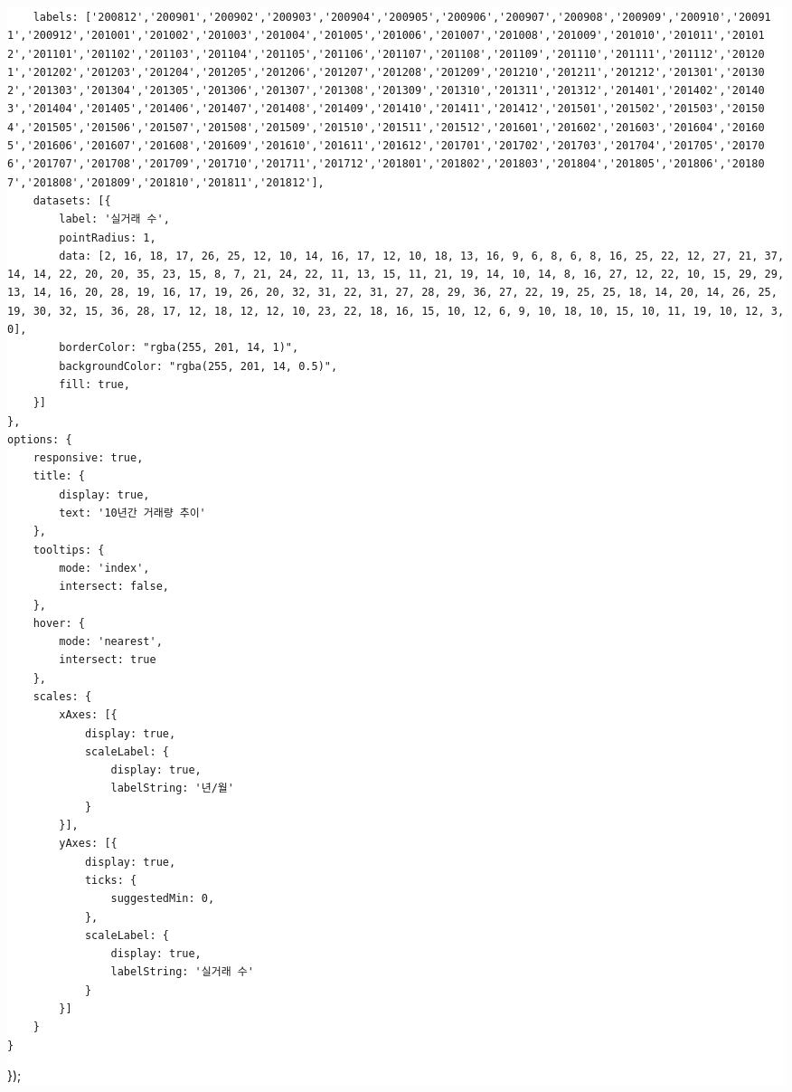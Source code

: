         labels: ['200812','200901','200902','200903','200904','200905','200906','200907','200908','200909','200910','200911','200912','201001','201002','201003','201004','201005','201006','201007','201008','201009','201010','201011','201012','201101','201102','201103','201104','201105','201106','201107','201108','201109','201110','201111','201112','201201','201202','201203','201204','201205','201206','201207','201208','201209','201210','201211','201212','201301','201302','201303','201304','201305','201306','201307','201308','201309','201310','201311','201312','201401','201402','201403','201404','201405','201406','201407','201408','201409','201410','201411','201412','201501','201502','201503','201504','201505','201506','201507','201508','201509','201510','201511','201512','201601','201602','201603','201604','201605','201606','201607','201608','201609','201610','201611','201612','201701','201702','201703','201704','201705','201706','201707','201708','201709','201710','201711','201712','201801','201802','201803','201804','201805','201806','201807','201808','201809','201810','201811','201812'],
        datasets: [{
            label: '실거래 수',
            pointRadius: 1,
            data: [2, 16, 18, 17, 26, 25, 12, 10, 14, 16, 17, 12, 10, 18, 13, 16, 9, 6, 8, 6, 8, 16, 25, 22, 12, 27, 21, 37, 14, 14, 22, 20, 20, 35, 23, 15, 8, 7, 21, 24, 22, 11, 13, 15, 11, 21, 19, 14, 10, 14, 8, 16, 27, 12, 22, 10, 15, 29, 29, 13, 14, 16, 20, 28, 19, 16, 17, 19, 26, 20, 32, 31, 22, 31, 27, 28, 29, 36, 27, 22, 19, 25, 25, 18, 14, 20, 14, 26, 25, 19, 30, 32, 15, 36, 28, 17, 12, 18, 12, 12, 10, 23, 22, 18, 16, 15, 10, 12, 6, 9, 10, 18, 10, 15, 10, 11, 19, 10, 12, 3, 0],
            borderColor: "rgba(255, 201, 14, 1)",
            backgroundColor: "rgba(255, 201, 14, 0.5)",
            fill: true,
        }]
    },
    options: {
        responsive: true,
        title: {
            display: true,
            text: '10년간 거래량 추이'
        },
        tooltips: {
            mode: 'index',
            intersect: false,
        },
        hover: {
            mode: 'nearest',
            intersect: true
        },
        scales: {
            xAxes: [{
                display: true,
                scaleLabel: {
                    display: true,
                    labelString: '년/월'
                }
            }],
            yAxes: [{
                display: true,
                ticks: {
                    suggestedMin: 0,
                },
                scaleLabel: {
                    display: true,
                    labelString: '실거래 수'
                }
            }]
        }
    }
});
